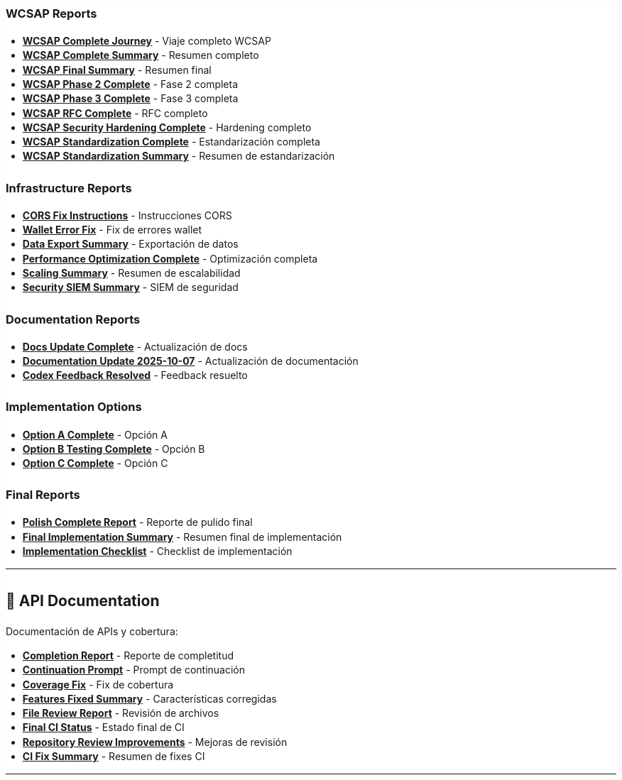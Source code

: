 ### WCSAP Reports
- **[WCSAP Complete Journey](docs/reports/WCSAP_COMPLETE_JOURNEY.md)** - Viaje completo WCSAP
- **[WCSAP Complete Summary](docs/reports/WCSAP_COMPLETE_SUMMARY.md)** - Resumen completo
- **[WCSAP Final Summary](docs/reports/WCSAP_FINAL_SUMMARY.md)** - Resumen final
- **[WCSAP Phase 2 Complete](docs/reports/WCSAP_PHASE2_COMPLETE.md)** - Fase 2 completa
- **[WCSAP Phase 3 Complete](docs/reports/WCSAP_PHASE3_COMPLETE.md)** - Fase 3 completa
- **[WCSAP RFC Complete](docs/reports/WCSAP_RFC_COMPLETE.md)** - RFC completo
- **[WCSAP Security Hardening Complete](docs/reports/WCSAP_SECURITY_HARDENING_COMPLETE.md)** - Hardening completo
- **[WCSAP Standardization Complete](docs/reports/WCSAP_STANDARDIZATION_COMPLETE.md)** - Estandarización completa
- **[WCSAP Standardization Summary](docs/reports/WCSAP_STANDARDIZATION_SUMMARY.md)** - Resumen de estandarización

### Infrastructure Reports
- **[CORS Fix Instructions](docs/reports/CORS_FIX_INSTRUCTIONS.md)** - Instrucciones CORS
- **[Wallet Error Fix](docs/reports/WALLET_ERROR_FIX.md)** - Fix de errores wallet
- **[Data Export Summary](docs/reports/DATA_EXPORT_SUMMARY.md)** - Exportación de datos
- **[Performance Optimization Complete](docs/reports/PERFORMANCE_OPTIMIZATION_COMPLETE.md)** - Optimización completa
- **[Scaling Summary](docs/reports/SCALING_SUMMARY.md)** - Resumen de escalabilidad
- **[Security SIEM Summary](docs/reports/SECURITY_SIEM_SUMMARY.md)** - SIEM de seguridad

### Documentation Reports
- **[Docs Update Complete](docs/reports/DOCS_UPDATE_COMPLETE.md)** - Actualización de docs
- **[Documentation Update 2025-10-07](docs/reports/DOCUMENTATION_UPDATE_2025-10-07.md)** - Actualización de documentación
- **[Codex Feedback Resolved](docs/reports/CODEX_FEEDBACK_RESOLVED.md)** - Feedback resuelto

### Implementation Options
- **[Option A Complete](docs/reports/OPTION_A_COMPLETE.md)** - Opción A
- **[Option B Testing Complete](docs/reports/OPTION_B_TESTING_COMPLETE.md)** - Opción B
- **[Option C Complete](docs/reports/OPTION_C_COMPLETE.md)** - Opción C

### Final Reports
- **[Polish Complete Report](docs/reports/POLISH_COMPLETE_REPORT.md)** - Reporte de pulido final
- **[Final Implementation Summary](docs/reports/FINAL_IMPLEMENTATION_SUMMARY.md)** - Resumen final de implementación
- **[Implementation Checklist](docs/reports/IMPLEMENTATION_CHECKLIST.md)** - Checklist de implementación

---

## 📝 API Documentation

Documentación de APIs y cobertura:

- **[Completion Report](docs/api/COMPLETION_REPORT.md)** - Reporte de completitud
- **[Continuation Prompt](docs/api/CONTINUATION_PROMPT.md)** - Prompt de continuación
- **[Coverage Fix](docs/api/COVERAGE_FIX.md)** - Fix de cobertura
- **[Features Fixed Summary](docs/api/FEATURES_FIXED_SUMMARY.md)** - Características corregidas
- **[File Review Report](docs/api/FILE_REVIEW_REPORT.md)** - Revisión de archivos
- **[Final CI Status](docs/api/FINAL_CI_STATUS.md)** - Estado final de CI
- **[Repository Review Improvements](docs/api/REPOSITORY_REVIEW_IMPROVEMENTS.md)** - Mejoras de revisión
- **[CI Fix Summary](docs/api/CI_FIX_SUMMARY.md)** - Resumen de fixes CI

---